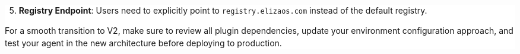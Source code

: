 5. **Registry Endpoint**: Users need to explicitly point to `registry.elizaos.com` instead of the default registry.

For a smooth transition to V2, make sure to review all plugin dependencies, update your environment configuration approach, and test your agent in the new architecture before deploying to production.
